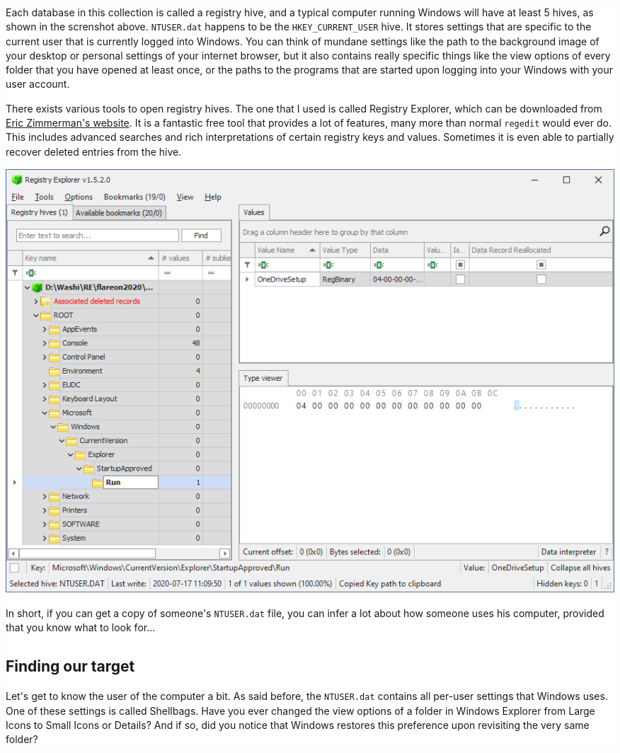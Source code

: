 Each database in this collection is called a registry hive, and a typical computer running Windows will have at least 5 hives, as shown in the screnshot above. `NTUSER.dat` happens to be the `HKEY_CURRENT_USER` hive. It stores settings that are specific to the current user that is currently logged into Windows. You can think of mundane settings like the path to the background image of your desktop or personal settings of your internet browser, but it also contains really specific things like the view options of every folder that you have opened at least once, or the paths to the programs that are started upon logging into your Windows with your user account. 

There exists various tools to open registry hives. The one that I used is called Registry Explorer, which can be downloaded from [Eric Zimmerman's website](https://ericzimmerman.github.io/#!index.md). It is a fantastic free tool that provides a lot of features, many more than normal `regedit` would ever do. This includes advanced searches and rich interpretations of certain registry keys and values. Sometimes it is even able to partially recover deleted entries from the hive.

![Registry Explorer](regexp1.png)

In short, if you can get a copy of someone's `NTUSER.dat` file, you can infer a lot about how someone uses his computer, provided that you know what to look for...

Finding our target
------------------

Let's get to know the user of the computer a bit. As said before, the `NTUSER.dat` contains all per-user settings that Windows uses. One of these settings is called Shellbags. Have you ever changed the view options of a folder in Windows Explorer from Large Icons to Small Icons or Details? And if so, did you notice that Windows restores this preference upon revisiting the very same folder? 
